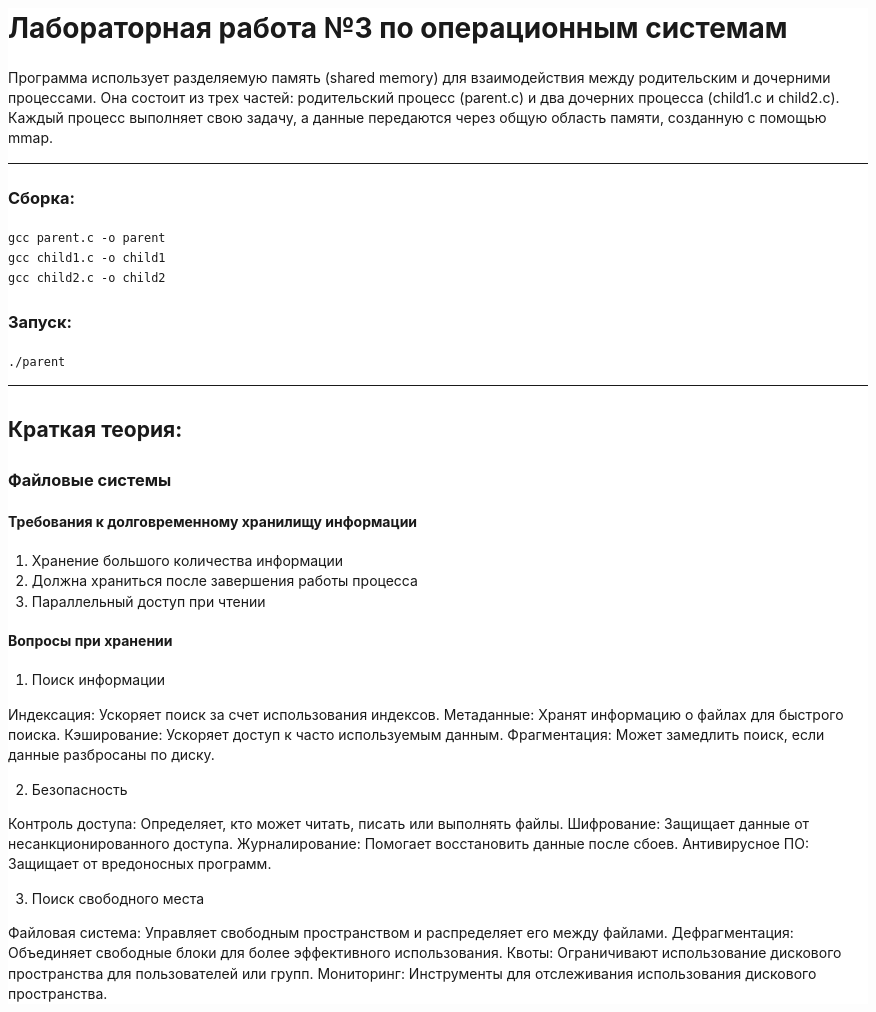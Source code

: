 # Лабораторная работа №3 по операционным системам

Программа использует разделяемую память (shared memory) для взаимодействия между родительским и дочерними процессами. Она состоит из трех частей: родительский процесс (parent.c) и два дочерних процесса (child1.c и child2.c). Каждый процесс выполняет свою задачу, а данные передаются через общую область памяти, созданную с помощью mmap.

---

### Сборка:
```
gcc parent.c -o parent
gcc child1.c -o child1
gcc child2.c -o child2
```

### Запуск:
```
./parent
```
---

## Краткая теория:

### Файловые системы

#### Требования к долговременному хранилищу информации
1. Хранение большого количества информации
2. Должна храниться после завершения работы процесса
3. Параллельный доступ при чтении

#### Вопросы при хранении
1. Поиск информации

Индексация: Ускоряет поиск за счет использования индексов.
Метаданные: Хранят информацию о файлах для быстрого поиска.
Кэширование: Ускоряет доступ к часто используемым данным.
Фрагментация: Может замедлить поиск, если данные разбросаны по диску.

2. Безопасность

Контроль доступа: Определяет, кто может читать, писать или выполнять файлы.
Шифрование: Защищает данные от несанкционированного доступа.
Журналирование: Помогает восстановить данные после сбоев.
Антивирусное ПО: Защищает от вредоносных программ.

3. Поиск свободного места

Файловая система: Управляет свободным пространством и распределяет его между файлами.
Дефрагментация: Объединяет свободные блоки для более эффективного использования.
Квоты: Ограничивают использование дискового пространства для пользователей или групп.
Мониторинг: Инструменты для отслеживания использования дискового пространства.
